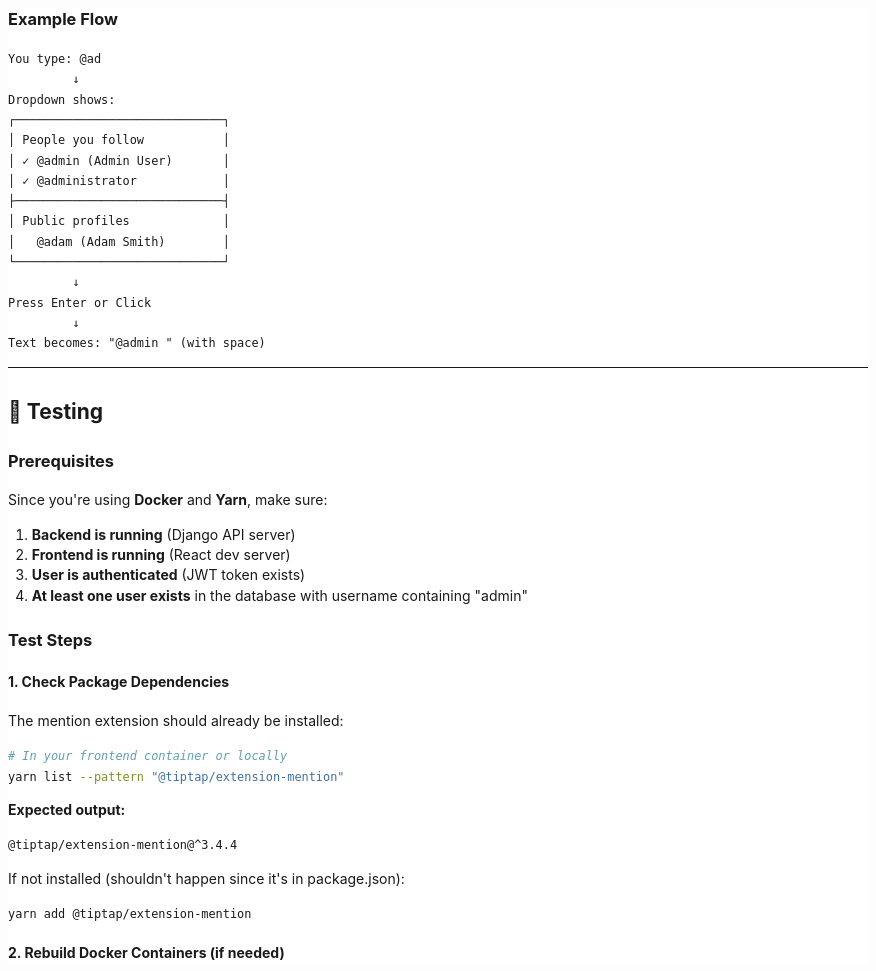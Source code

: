 ### Example Flow

```
You type: @ad
         ↓
Dropdown shows:
┌─────────────────────────────┐
│ People you follow           │
│ ✓ @admin (Admin User)       │
│ ✓ @administrator            │
├─────────────────────────────┤
│ Public profiles             │
│   @adam (Adam Smith)        │
└─────────────────────────────┘
         ↓
Press Enter or Click
         ↓
Text becomes: "@admin " (with space)
```

---

## 🔧 Testing

### Prerequisites

Since you're using **Docker** and **Yarn**, make sure:

1. **Backend is running** (Django API server)
2. **Frontend is running** (React dev server)
3. **User is authenticated** (JWT token exists)
4. **At least one user exists** in the database with username containing "admin"

### Test Steps

#### 1. Check Package Dependencies

The mention extension should already be installed:

```bash
# In your frontend container or locally
yarn list --pattern "@tiptap/extension-mention"
```

**Expected output:**
```
@tiptap/extension-mention@^3.4.4
```

If not installed (shouldn't happen since it's in package.json):
```bash
yarn add @tiptap/extension-mention
```

#### 2. Rebuild Docker Containers (if needed)
